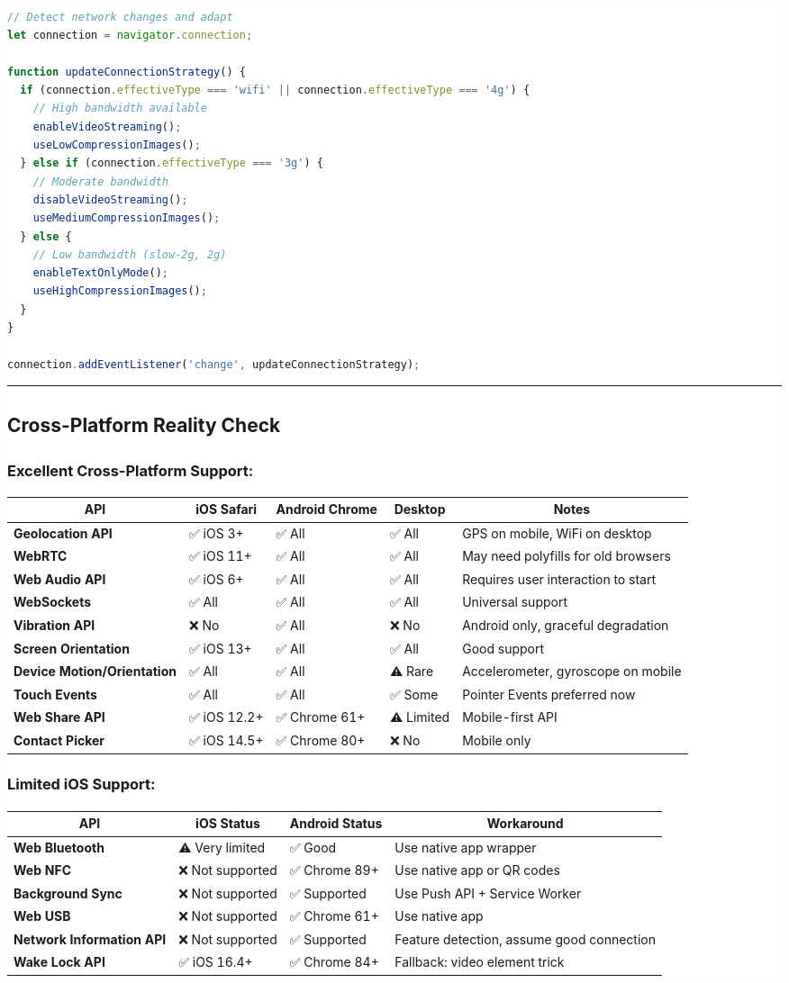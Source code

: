 ```javascript
// Detect network changes and adapt
let connection = navigator.connection;

function updateConnectionStrategy() {
  if (connection.effectiveType === 'wifi' || connection.effectiveType === '4g') {
    // High bandwidth available
    enableVideoStreaming();
    useLowCompressionImages();
  } else if (connection.effectiveType === '3g') {
    // Moderate bandwidth
    disableVideoStreaming();
    useMediumCompressionImages();
  } else {
    // Low bandwidth (slow-2g, 2g)
    enableTextOnlyMode();
    useHighCompressionImages();
  }
}

connection.addEventListener('change', updateConnectionStrategy);
```

---

## Cross-Platform Reality Check

### **Excellent Cross-Platform Support:**

| API | iOS Safari | Android Chrome | Desktop | Notes |
|-----|------------|----------------|---------|-------|
| **Geolocation API** | ✅ iOS 3+ | ✅ All | ✅ All | GPS on mobile, WiFi on desktop |
| **WebRTC** | ✅ iOS 11+ | ✅ All | ✅ All | May need polyfills for old browsers |
| **Web Audio API** | ✅ iOS 6+ | ✅ All | ✅ All | Requires user interaction to start |
| **WebSockets** | ✅ All | ✅ All | ✅ All | Universal support |
| **Vibration API** | ❌ No | ✅ All | ❌ No | Android only, graceful degradation |
| **Screen Orientation** | ✅ iOS 13+ | ✅ All | ✅ All | Good support |
| **Device Motion/Orientation** | ✅ All | ✅ All | ⚠️ Rare | Accelerometer, gyroscope on mobile |
| **Touch Events** | ✅ All | ✅ All | ✅ Some | Pointer Events preferred now |
| **Web Share API** | ✅ iOS 12.2+ | ✅ Chrome 61+ | ⚠️ Limited | Mobile-first API |
| **Contact Picker** | ✅ iOS 14.5+ | ✅ Chrome 80+ | ❌ No | Mobile only |

### **Limited iOS Support:**

| API | iOS Status | Android Status | Workaround |
|-----|------------|----------------|------------|
| **Web Bluetooth** | ⚠️ Very limited | ✅ Good | Use native app wrapper |
| **Web NFC** | ❌ Not supported | ✅ Chrome 89+ | Use native app or QR codes |
| **Background Sync** | ❌ Not supported | ✅ Supported | Use Push API + Service Worker |
| **Web USB** | ❌ Not supported | ✅ Chrome 61+ | Use native app |
| **Network Information API** | ❌ Not supported | ✅ Supported | Feature detection, assume good connection |
| **Wake Lock API** | ✅ iOS 16.4+ | ✅ Chrome 84+ | Fallback: video element trick |
